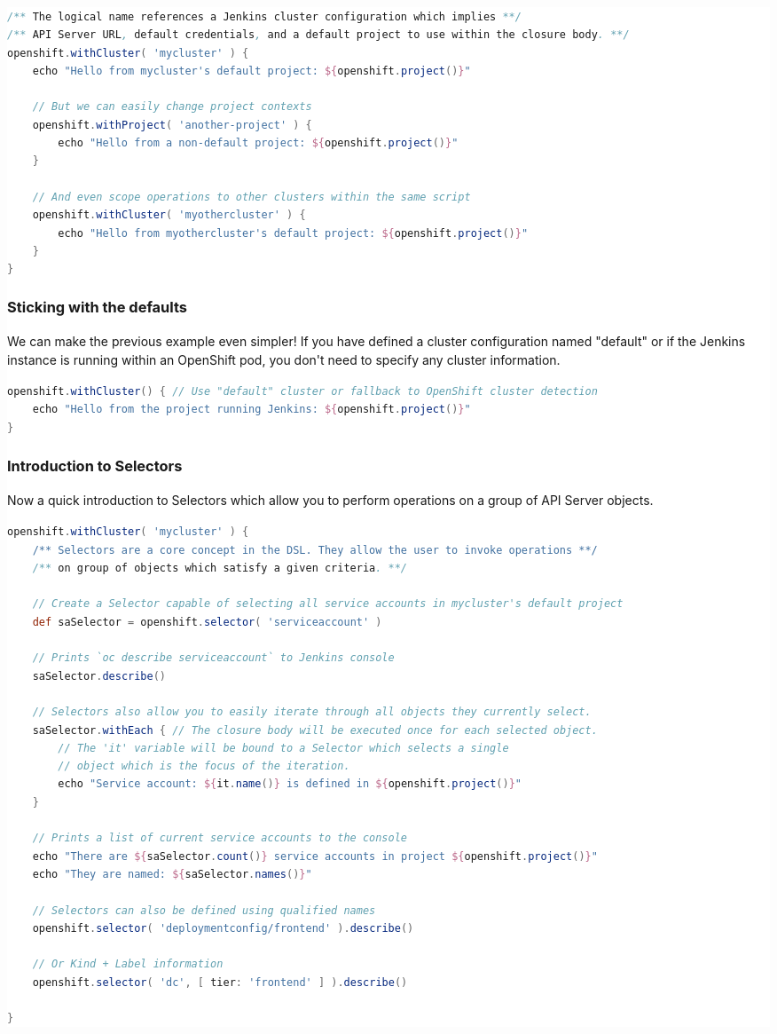 ```groovy
/** The logical name references a Jenkins cluster configuration which implies **/
/** API Server URL, default credentials, and a default project to use within the closure body. **/
openshift.withCluster( 'mycluster' ) {
    echo "Hello from mycluster's default project: ${openshift.project()}"
    
    // But we can easily change project contexts
    openshift.withProject( 'another-project' ) {
        echo "Hello from a non-default project: ${openshift.project()}"
    }
    
    // And even scope operations to other clusters within the same script
    openshift.withCluster( 'myothercluster' ) {
        echo "Hello from myothercluster's default project: ${openshift.project()}"
    }
}
```

### Sticking with the defaults
We can make the previous example even simpler! If you have defined a cluster configuration named 
"default" or if the Jenkins instance is running within an OpenShift pod, you
don't need to specify any cluster information. 

```groovy
openshift.withCluster() { // Use "default" cluster or fallback to OpenShift cluster detection
    echo "Hello from the project running Jenkins: ${openshift.project()}"
}
```

### Introduction to Selectors
Now a quick introduction to Selectors which allow you to perform operations 
on a group of API Server objects.

```groovy
openshift.withCluster( 'mycluster' ) {
    /** Selectors are a core concept in the DSL. They allow the user to invoke operations **/
    /** on group of objects which satisfy a given criteria. **/
    
    // Create a Selector capable of selecting all service accounts in mycluster's default project
    def saSelector = openshift.selector( 'serviceaccount' )
    
    // Prints `oc describe serviceaccount` to Jenkins console
    saSelector.describe() 
    
    // Selectors also allow you to easily iterate through all objects they currently select.
    saSelector.withEach { // The closure body will be executed once for each selected object.
        // The 'it' variable will be bound to a Selector which selects a single
        // object which is the focus of the iteration.
        echo "Service account: ${it.name()} is defined in ${openshift.project()}"
    }
    
    // Prints a list of current service accounts to the console
    echo "There are ${saSelector.count()} service accounts in project ${openshift.project()}"
    echo "They are named: ${saSelector.names()}"
    
    // Selectors can also be defined using qualified names
    openshift.selector( 'deploymentconfig/frontend' ).describe()
    
    // Or Kind + Label information
    openshift.selector( 'dc', [ tier: 'frontend' ] ).describe()
    
}
```
